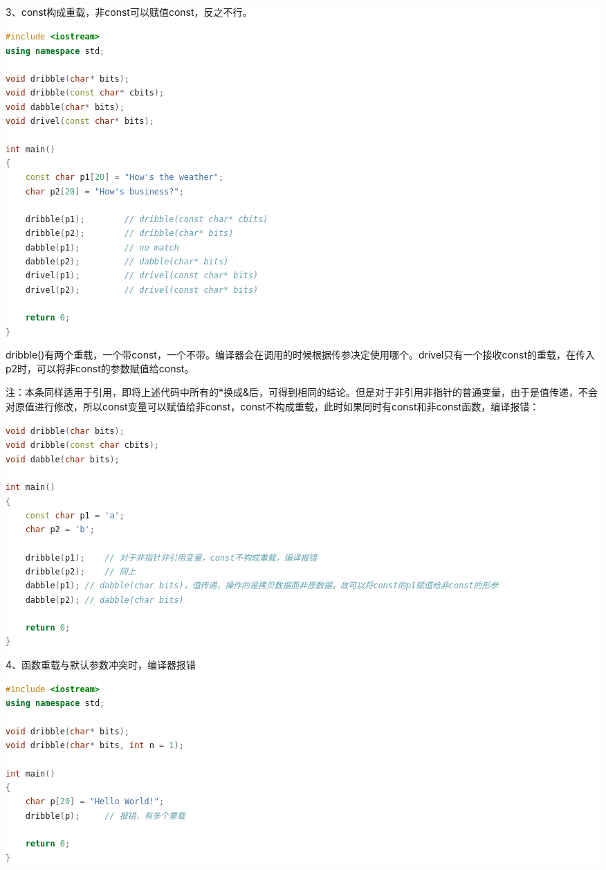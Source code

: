 3、const构成重载，非const可以赋值const，反之不行。

```C++
#include <iostream>
using namespace std;

void dribble(char* bits);
void dribble(const char* cbits);
void dabble(char* bits);
void drivel(const char* bits);

int main()
{
	const char p1[20] = "How's the weather";
	char p2[20] = "How's business?";

	dribble(p1);		// dribble(const char* cbits)
	dribble(p2);		// dribble(char* bits)
	dabble(p1);			// no match
	dabble(p2);			// dabble(char* bits)
	drivel(p1);			// drivel(const char* bits)
	drivel(p2);			// drivel(const char* bits)

	return 0;
}
```

dribble()有两个重载，一个带const，一个不带。编译器会在调用的时候根据传参决定使用哪个。drivel只有一个接收const的重载，在传入p2时，可以将非const的参数赋值给const。

注：本条同样适用于引用，即将上述代码中所有的*换成&后，可得到相同的结论。但是对于非引用非指针的普通变量，由于是值传递，不会对原值进行修改，所以const变量可以赋值给非const，const不构成重载，此时如果同时有const和非const函数，编译报错：

```C++
void dribble(char bits);
void dribble(const char cbits);
void dabble(char bits);

int main()
{
	const char p1 = 'a';
	char p2 = 'b';

	dribble(p1);	// 对于非指针非引用变量，const不构成重载，编译报错
	dribble(p2);	// 同上
	dabble(p1);	// dabble(char bits)，值传递，操作的是拷贝数据而非原数据，故可以将const的p1赋值给非const的形参
	dabble(p2);	// dabble(char bits)

	return 0;
}
```

4、函数重载与默认参数冲突时，编译器报错

```C++
#include <iostream>
using namespace std;

void dribble(char* bits);
void dribble(char* bits, int n = 1);

int main()
{
	char p[20] = "Hello World!";
	dribble(p);		// 报错，有多个重载	

	return 0;
}
```